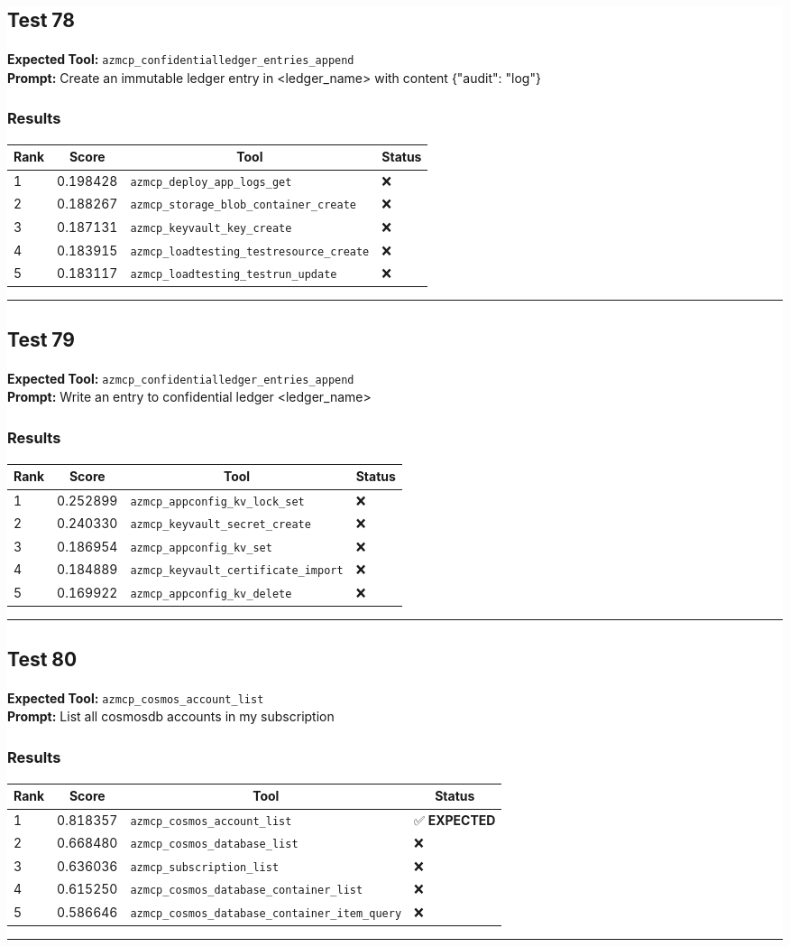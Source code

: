 
## Test 78

**Expected Tool:** `azmcp_confidentialledger_entries_append`  
**Prompt:** Create an immutable ledger entry in <ledger_name> with content {"audit": "log"}  

### Results

| Rank | Score | Tool | Status |
|------|-------|------|--------|
| 1 | 0.198428 | `azmcp_deploy_app_logs_get` | ❌ |
| 2 | 0.188267 | `azmcp_storage_blob_container_create` | ❌ |
| 3 | 0.187131 | `azmcp_keyvault_key_create` | ❌ |
| 4 | 0.183915 | `azmcp_loadtesting_testresource_create` | ❌ |
| 5 | 0.183117 | `azmcp_loadtesting_testrun_update` | ❌ |

---

## Test 79

**Expected Tool:** `azmcp_confidentialledger_entries_append`  
**Prompt:** Write an entry to confidential ledger <ledger_name>  

### Results

| Rank | Score | Tool | Status |
|------|-------|------|--------|
| 1 | 0.252899 | `azmcp_appconfig_kv_lock_set` | ❌ |
| 2 | 0.240330 | `azmcp_keyvault_secret_create` | ❌ |
| 3 | 0.186954 | `azmcp_appconfig_kv_set` | ❌ |
| 4 | 0.184889 | `azmcp_keyvault_certificate_import` | ❌ |
| 5 | 0.169922 | `azmcp_appconfig_kv_delete` | ❌ |

---

## Test 80

**Expected Tool:** `azmcp_cosmos_account_list`  
**Prompt:** List all cosmosdb accounts in my subscription  

### Results

| Rank | Score | Tool | Status |
|------|-------|------|--------|
| 1 | 0.818357 | `azmcp_cosmos_account_list` | ✅ **EXPECTED** |
| 2 | 0.668480 | `azmcp_cosmos_database_list` | ❌ |
| 3 | 0.636036 | `azmcp_subscription_list` | ❌ |
| 4 | 0.615250 | `azmcp_cosmos_database_container_list` | ❌ |
| 5 | 0.586646 | `azmcp_cosmos_database_container_item_query` | ❌ |

---
